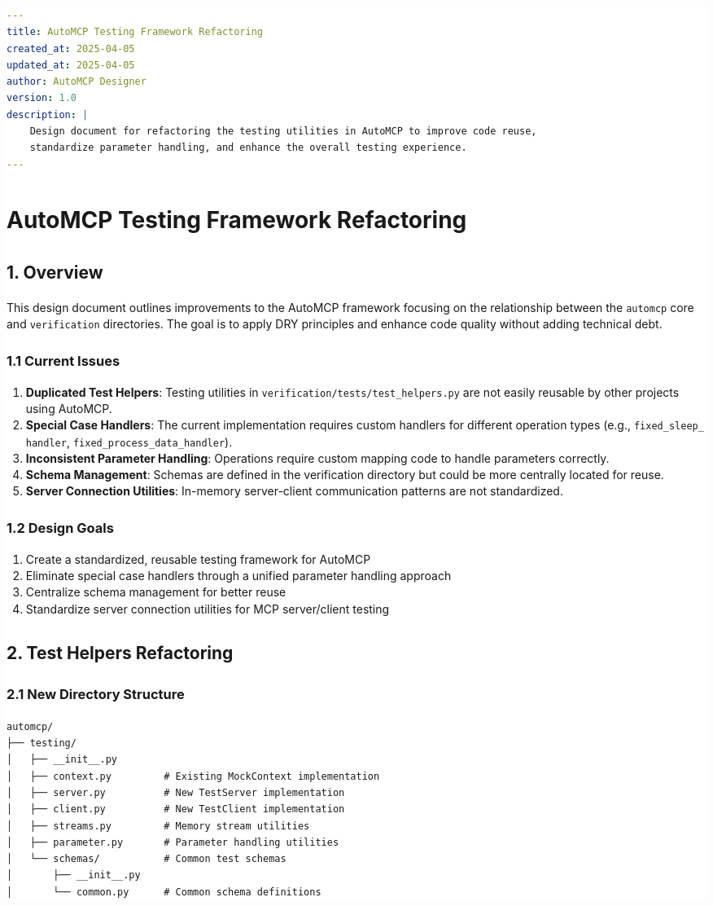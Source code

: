 ```yaml
---
title: AutoMCP Testing Framework Refactoring
created_at: 2025-04-05
updated_at: 2025-04-05
author: AutoMCP Designer
version: 1.0
description: |
    Design document for refactoring the testing utilities in AutoMCP to improve code reuse,
    standardize parameter handling, and enhance the overall testing experience.
---
```


# AutoMCP Testing Framework Refactoring

## 1. Overview

This design document outlines improvements to the AutoMCP framework focusing on the relationship between the `automcp` core and `verification` directories. The goal is to apply DRY principles and enhance code quality without adding technical debt.

### 1.1 Current Issues

1. **Duplicated Test Helpers**: Testing utilities in `verification/tests/test_helpers.py` are not easily reusable by other projects using AutoMCP.
2. **Special Case Handlers**: The current implementation requires custom handlers for different operation types (e.g., `fixed_sleep_handler`, `fixed_process_data_handler`).
3. **Inconsistent Parameter Handling**: Operations require custom mapping code to handle parameters correctly.
4. **Schema Management**: Schemas are defined in the verification directory but could be more centrally located for reuse.
5. **Server Connection Utilities**: In-memory server-client communication patterns are not standardized.

### 1.2 Design Goals

1. Create a standardized, reusable testing framework for AutoMCP
2. Eliminate special case handlers through a unified parameter handling approach
3. Centralize schema management for better reuse
4. Standardize server connection utilities for MCP server/client testing

## 2. Test Helpers Refactoring

### 2.1 New Directory Structure

```
automcp/
├── testing/
│   ├── __init__.py
│   ├── context.py         # Existing MockContext implementation
│   ├── server.py          # New TestServer implementation
│   ├── client.py          # New TestClient implementation
│   ├── streams.py         # Memory stream utilities
│   ├── parameter.py       # Parameter handling utilities
│   └── schemas/           # Common test schemas
│       ├── __init__.py
│       └── common.py      # Common schema definitions
```
